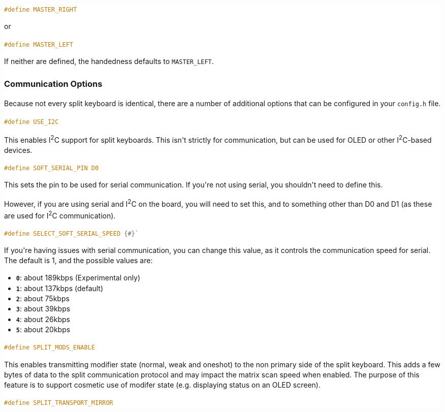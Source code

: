 ```c
#define MASTER_RIGHT
```

or 

```c
#define MASTER_LEFT
```

If neither are defined, the handedness defaults to `MASTER_LEFT`.


### Communication Options

Because not every split keyboard is identical, there are a number of additional options that can be configured in your `config.h` file.

```c
#define USE_I2C
```

This enables I<sup>2</sup>C support for split keyboards. This isn't strictly for communication, but can be used for OLED or other I<sup>2</sup>C-based devices. 

```c
#define SOFT_SERIAL_PIN D0
```

This sets the pin to be used for serial communication. If you're not using serial, you shouldn't need to define this.  

However, if you are using serial and I<sup>2</sup>C on the board, you will need to set this, and to something other than D0 and D1 (as these are used for I<sup>2</sup>C communication).

```c
#define SELECT_SOFT_SERIAL_SPEED {#}`
```

If you're having issues with serial communication, you can change this value, as it controls the communication speed for serial.  The default is 1, and the possible values are:

* **`0`**: about 189kbps (Experimental only)
* **`1`**: about 137kbps (default)
* **`2`**: about 75kbps
* **`3`**: about 39kbps
* **`4`**: about 26kbps
* **`5`**: about 20kbps

```c
#define SPLIT_MODS_ENABLE
```

This enables transmitting modifier state (normal, weak and oneshot) to the non
primary side of the split keyboard.  This adds a few bytes of data to the split
communication protocol and may impact the matrix scan speed when enabled.
The purpose of this feature is to support cosmetic use of modifer state (e.g.
displaying status on an OLED screen).

```c
#define SPLIT_TRANSPORT_MIRROR
```

